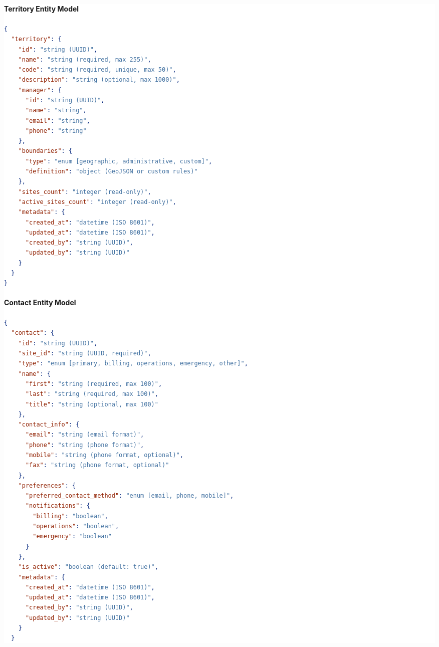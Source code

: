#### Territory Entity Model
```json
{
  "territory": {
    "id": "string (UUID)",
    "name": "string (required, max 255)",
    "code": "string (required, unique, max 50)",
    "description": "string (optional, max 1000)",
    "manager": {
      "id": "string (UUID)",
      "name": "string",
      "email": "string",
      "phone": "string"
    },
    "boundaries": {
      "type": "enum [geographic, administrative, custom]",
      "definition": "object (GeoJSON or custom rules)"
    },
    "sites_count": "integer (read-only)",
    "active_sites_count": "integer (read-only)",
    "metadata": {
      "created_at": "datetime (ISO 8601)",
      "updated_at": "datetime (ISO 8601)",
      "created_by": "string (UUID)",
      "updated_by": "string (UUID)"
    }
  }
}
```

#### Contact Entity Model
```json
{
  "contact": {
    "id": "string (UUID)",
    "site_id": "string (UUID, required)",
    "type": "enum [primary, billing, operations, emergency, other]",
    "name": {
      "first": "string (required, max 100)",
      "last": "string (required, max 100)",
      "title": "string (optional, max 100)"
    },
    "contact_info": {
      "email": "string (email format)",
      "phone": "string (phone format)",
      "mobile": "string (phone format, optional)",
      "fax": "string (phone format, optional)"
    },
    "preferences": {
      "preferred_contact_method": "enum [email, phone, mobile]",
      "notifications": {
        "billing": "boolean",
        "operations": "boolean",
        "emergency": "boolean"
      }
    },
    "is_active": "boolean (default: true)",
    "metadata": {
      "created_at": "datetime (ISO 8601)",
      "updated_at": "datetime (ISO 8601)",
      "created_by": "string (UUID)",
      "updated_by": "string (UUID)"
    }
  }
```